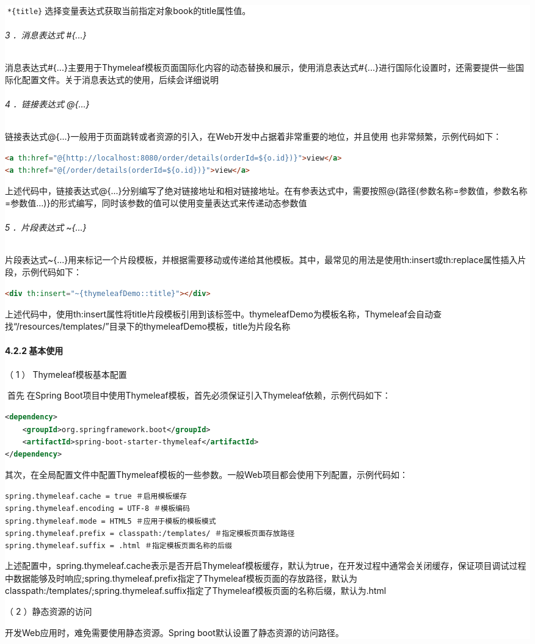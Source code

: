 ​	`*{title}` 选择变量表达式获取当前指定对象book的title属性值。

###### 3 ．消息表达式 #{...}

消息表达式#{...}主要用于Thymeleaf模板页面国际化内容的动态替换和展示，使用消息表达式#{...}进行国际化设置时，还需要提供一些国际化配置文件。关于消息表达式的使用，后续会详细说明

###### 4 ．链接表达式 @{...}

链接表达式@{...}一般用于页面跳转或者资源的引入，在Web开发中占据着非常重要的地位，并且使用
也非常频繁，示例代码如下：

```html
<a th:href="@{http://localhost:8080/order/details(orderId=${o.id})}">view</a>
<a th:href="@{/order/details(orderId=${o.id})}">view</a>
```

​	上述代码中，链接表达式@{...}分别编写了绝对链接地址和相对链接地址。在有参表达式中，需要按照@{路径(参数名称=参数值，参数名称=参数值...)}的形式编写，同时该参数的值可以使用变量表达式来传递动态参数值

###### 5 ．片段表达式 ~{...}

片段表达式~{...}用来标记一个片段模板，并根据需要移动或传递给其他模板。其中，最常见的用法是使用th:insert或th:replace属性插入片段，示例代码如下：

```html
<div th:insert="~{thymeleafDemo::title}"></div>
```

​	上述代码中，使用th:insert属性将title片段模板引用到该标签中。thymeleafDemo为模板名称，Thymeleaf会自动查找“/resources/templates/”目录下的thymeleafDemo模板，title为片段名称

#### 4.2.2 基本使用

（ 1 ） Thymeleaf模板基本配置

​		首先 在Spring Boot项目中使用Thymeleaf模板，首先必须保证引入Thymeleaf依赖，示例代码如下：

```xml
<dependency>
    <groupId>org.springframework.boot</groupId>
    <artifactId>spring-boot-starter-thymeleaf</artifactId>
</dependency>
```

其次，在全局配置文件中配置Thymeleaf模板的一些参数。一般Web项目都会使用下列配置，示例代码如：

```properties
spring.thymeleaf.cache = true ＃启用模板缓存
spring.thymeleaf.encoding = UTF-8 ＃模板编码
spring.thymeleaf.mode = HTML5 ＃应用于模板的模板模式
spring.thymeleaf.prefix = classpath:/templates/ ＃指定模板页面存放路径
spring.thymeleaf.suffix = .html ＃指定模板页面名称的后缀
```

​	上述配置中，spring.thymeleaf.cache表示是否开启Thymeleaf模板缓存，默认为true，在开发过程中通常会关闭缓存，保证项目调试过程中数据能够及时响应;spring.thymeleaf.prefix指定了Thymeleaf模板页面的存放路径，默认为classpath:/templates/;spring.thymeleaf.suffix指定了Thymeleaf模板页面的名称后缀，默认为.html

（ 2 ）静态资源的访问

开发Web应用时，难免需要使用静态资源。Spring boot默认设置了静态资源的访问路径。
